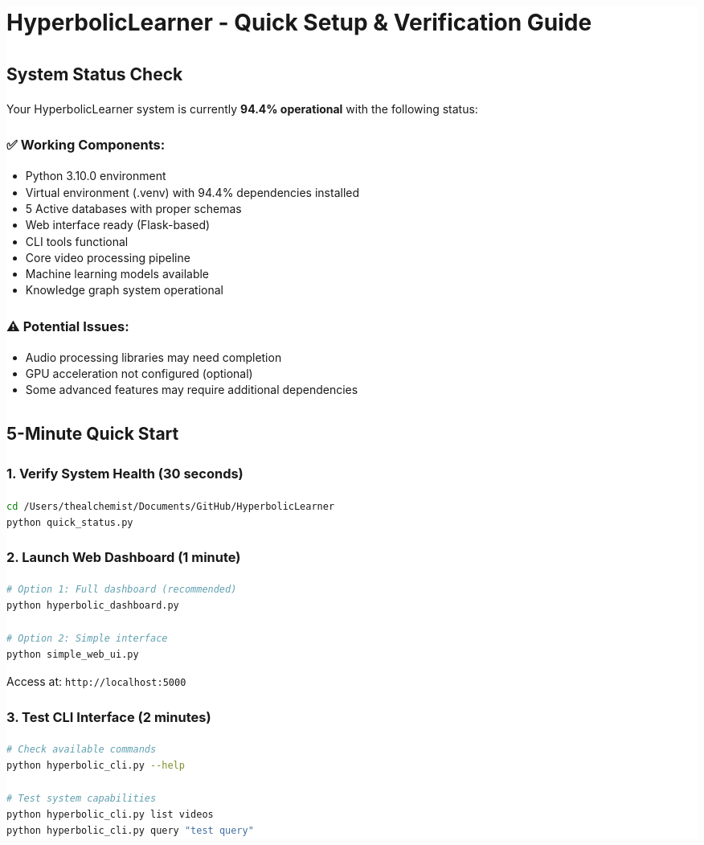 # HyperbolicLearner - Quick Setup & Verification Guide

## System Status Check

Your HyperbolicLearner system is currently **94.4% operational** with the following status:

### ✅ **Working Components**:
- Python 3.10.0 environment
- Virtual environment (.venv) with 94.4% dependencies installed
- 5 Active databases with proper schemas
- Web interface ready (Flask-based)
- CLI tools functional
- Core video processing pipeline
- Machine learning models available
- Knowledge graph system operational

### ⚠️ **Potential Issues**:
- Audio processing libraries may need completion
- GPU acceleration not configured (optional)
- Some advanced features may require additional dependencies

## 5-Minute Quick Start

### 1. **Verify System Health** (30 seconds)
```bash
cd /Users/thealchemist/Documents/GitHub/HyperbolicLearner
python quick_status.py
```

### 2. **Launch Web Dashboard** (1 minute)
```bash
# Option 1: Full dashboard (recommended)
python hyperbolic_dashboard.py

# Option 2: Simple interface
python simple_web_ui.py
```
Access at: `http://localhost:5000`

### 3. **Test CLI Interface** (2 minutes)
```bash
# Check available commands
python hyperbolic_cli.py --help

# Test system capabilities
python hyperbolic_cli.py list videos
python hyperbolic_cli.py query "test query"
```

